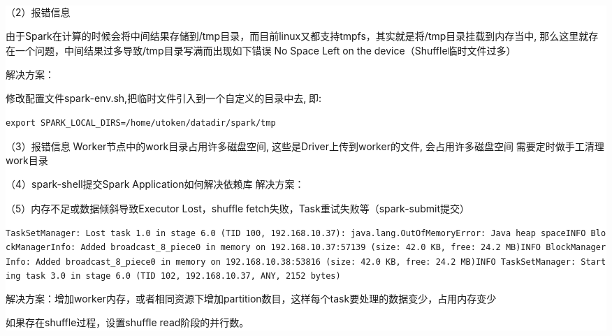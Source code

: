 （2）报错信息

由于Spark在计算的时候会将中间结果存储到/tmp目录，而目前linux又都支持tmpfs，其实就是将/tmp目录挂载到内存当中, 那么这里就存在一个问题，中间结果过多导致/tmp目录写满而出现如下错误 No Space Left on the device（Shuffle临时文件过多）

解决方案：

修改配置文件spark-env.sh,把临时文件引入到一个自定义的目录中去, 即:

```
export SPARK_LOCAL_DIRS=/home/utoken/datadir/spark/tmp
```

（3）报错信息 Worker节点中的work目录占用许多磁盘空间, 这些是Driver上传到worker的文件, 会占用许多磁盘空间 需要定时做手工清理work目录

（4）spark-shell提交Spark Application如何解决依赖库 解决方案：

（5）内存不足或数据倾斜导致Executor Lost，shuffle fetch失败，Task重试失败等（spark-submit提交）

```
TaskSetManager: Lost task 1.0 in stage 6.0 (TID 100, 192.168.10.37): java.lang.OutOfMemoryError: Java heap spaceINFO BlockManagerInfo: Added broadcast_8_piece0 in memory on 192.168.10.37:57139 (size: 42.0 KB, free: 24.2 MB)INFO BlockManagerInfo: Added broadcast_8_piece0 in memory on 192.168.10.38:53816 (size: 42.0 KB, free: 24.2 MB)INFO TaskSetManager: Starting task 3.0 in stage 6.0 (TID 102, 192.168.10.37, ANY, 2152 bytes)
```

解决方案：增加worker内存，或者相同资源下增加partition数目，这样每个task要处理的数据变少，占用内存变少

如果存在shuffle过程，设置shuffle read阶段的并行数。